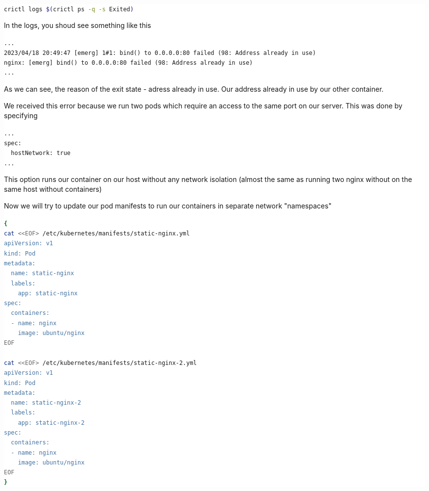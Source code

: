 ```bash
crictl logs $(crictl ps -q -s Exited)
```

In the logs, you shoud see something like this
```
...
2023/04/18 20:49:47 [emerg] 1#1: bind() to 0.0.0.0:80 failed (98: Address already in use)
nginx: [emerg] bind() to 0.0.0.0:80 failed (98: Address already in use)
...
```

As we can see, the reason of the exit state - adress already in use.
Our address already in use by our other container.

We received this error because we run two pods which require an access to the same port on our server.
This was done by specifying  
```
...
spec:
  hostNetwork: true
...
```

This option runs our container on our host without any network isolation (almost the same as running two nginx without on the same host without containers)

Now we will try to update our pod manifests to run our containers in separate network "namespaces"
```bash
{
cat <<EOF> /etc/kubernetes/manifests/static-nginx.yml
apiVersion: v1
kind: Pod
metadata:
  name: static-nginx
  labels:
    app: static-nginx
spec:
  containers:
  - name: nginx
    image: ubuntu/nginx
EOF

cat <<EOF> /etc/kubernetes/manifests/static-nginx-2.yml
apiVersion: v1
kind: Pod
metadata:
  name: static-nginx-2
  labels:
    app: static-nginx-2
spec:
  containers:
  - name: nginx
    image: ubuntu/nginx
EOF
}
```
